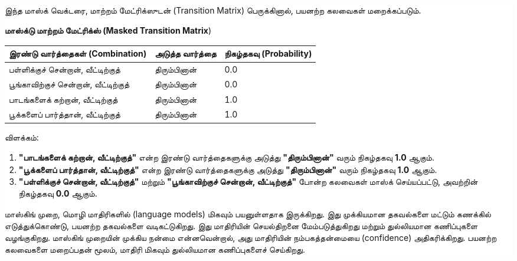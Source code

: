 இந்த மாஸ்க் வெக்டரை, மாற்றம் மேட்ரிக்ஸுடன் (Transition Matrix) பெருக்கினால், பயனற்ற கலவைகள் மறைக்கப்படும்.  

**மாஸ்க்டு மாற்றம் மேட்ரிக்ஸ் (Masked Transition Matrix**)  

| இரண்டு வார்த்தைகள் (Combination) | அடுத்த வார்த்தை | நிகழ்தகவு (Probability) |
| ---------------------------- | ------------ | ---------------------- |
| பள்ளிக்குச் சென்றான், வீட்டிற்குத்    | திரும்பினான்   | 0.0                    |
| பூங்காவிற்குச் சென்றான், வீட்டிற்குத் | திரும்பினான்   | 0.0                    |
| பாடங்களைக் கற்றான், வீட்டிற்குத்     | திரும்பினான்   | 1.0                    |
| பூக்களைப் பார்த்தான், வீட்டிற்குத்    | திரும்பினான்   | 1.0                    |

விளக்கம்:  

1. **"பாடங்களைக் கற்றான், வீட்டிற்குத்"** என்ற இரண்டு வார்த்தைகளுக்கு அடுத்து **"திரும்பினான்"** வரும் நிகழ்தகவு **1.0** ஆகும்.  
2. **"பூக்களைப் பார்த்தான், வீட்டிற்குத்"** என்ற இரண்டு வார்த்தைகளுக்கு அடுத்து **"திரும்பினான்"** வரும் நிகழ்தகவு **1.0** ஆகும்.  
3. **"பள்ளிக்குச் சென்றான், வீட்டிற்குத்"** மற்றும் **"பூங்காவிற்குச் சென்றான், வீட்டிற்குத்"** போன்ற கலவைகள் மாஸ்க் செய்யப்பட்டு, அவற்றின் நிகழ்தகவு **0.0** ஆகும்.  

மாஸ்கிங் முறை, மொழி மாதிரிகளில் (language models) மிகவும் பயனுள்ளதாக இருக்கிறது. இது முக்கியமான தகவல்களை மட்டும் கணக்கில் எடுத்துக்கொண்டு, பயனற்ற தகவல்களை வடிகட்டுகிறது. இது மாதிரியின் செயல்திறனை மேம்படுத்துகிறது மற்றும் துல்லியமான கணிப்புகளை வழங்குகிறது. மாஸ்கிங் முறையின் முக்கிய நன்மை என்னவென்றால், அது மாதிரியின் நம்பகத்தன்மையை (confidence) அதிகரிக்கிறது. பயனற்ற கலவைகளை மறைப்பதன் மூலம், மாதிரி மிகவும் துல்லியமான கணிப்புகளைச் செய்கிறது.  
